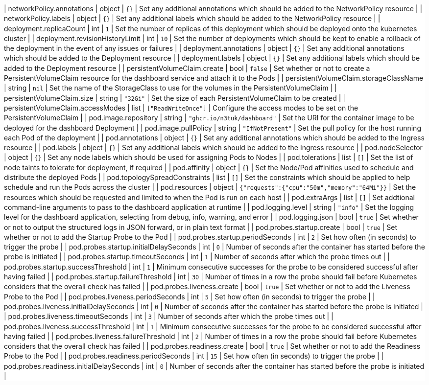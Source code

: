 | networkPolicy.annotations | object | `{}` | Set any additional annotations which should be added to the NetworkPolicy resource |
| networkPolicy.labels | object | `{}` | Set any additional labels which should be added to the NetworkPolicy resource |
| deployment.replicaCount | int | `1` | Set the number of replicas of this deployment which should be deployed onto the kubernetes cluster |
| deployment.revisionHistoryLimit | int | `10` | Set the number of deployments which should be kept to enable a rollback of the deployment in the event of any issues or failures |
| deployment.annotations | object | `{}` | Set any additional annotations which should be added to the Deployment resource |
| deployment.labels | object | `{}` | Set any additional labels which should be added to the Deployment resource |
| persistentVolumeClaim.create | bool | `false` | Set whether or not to create a PersistentVolumeClaim resource for the dashboard service and attach it to the Pods |
| persistentVolumeClaim.storageClassName | string | `nil` | Set the name of the StorageClass to use for the volumes in the PersistentVolumeClaim |
| persistentVolumeClaim.size | string | `"32Gi"` | Set the size of each PersistentVolumeClaim to be created |
| persistentVolumeClaim.accessModes | list | `["ReadWriteOnce"]` | Configure the access modes to be set on the PersistentVolumeClaim |
| pod.image.repository | string | `"ghcr.io/n3tuk/dashboard"` | Set the URI for the container image to be deployed for the dashboard Deployment |
| pod.image.pullPolicy | string | `"IfNotPresent"` | Set the pull policy for the host running each Pod of the deployment |
| pod.annotations | object | `{}` | Set any additional annotations which should be added to the Ingress resource |
| pod.labels | object | `{}` | Set any additional labels which should be added to the Ingress resource |
| pod.nodeSelector | object | `{}` | Set any node labels which should be used for assigning Pods to Nodes |
| pod.tolerations | list | `[]` | Set the list of node taints to tolerate for deployment, if required |
| pod.affinity | object | `{}` | Set the Node/Pod affinities used to schedule and distribute the deployed Pods |
| pod.topologySpreadConstraints | list | `[]` | Set the constraints which should be applied to help schedule and run the Pods across the cluster |
| pod.resources | object | `{"requests":{"cpu":"50m","memory":"64Mi"}}` | Set the resources which should be requested and limited to when the Pod is run on each host |
| pod.extraArgs | list | `[]` | Set addtional command-line arguments to pass to the dashboard application at runtime |
| pod.logging.level | string | `"info"` | Set the logging level for the dashboard application, selecting from debug, info, warning, and error |
| pod.logging.json | bool | `true` | Set whether or not to output the structured logs in JSON forward, or in plain text format |
| pod.probes.startup.create | bool | `true` | Set whether or not to add the Startup Probe to the Pod |
| pod.probes.startup.periodSeconds | int | `2` | Set how often (in seconds) to trigger the probe |
| pod.probes.startup.initialDelaySeconds | int | `0` | Number of seconds after the container has started before the probe is initiated |
| pod.probes.startup.timeoutSeconds | int | `1` | Number of seconds after which the probe times out |
| pod.probes.startup.successThreshold | int | `1` | Minimum consecutive successes for the probe to be considered successful after having failed |
| pod.probes.startup.failureThreshold | int | `30` | Number of times in a row the probe should fail before  Kubernetes considers that the overall check has failed |
| pod.probes.liveness.create | bool | `true` | Set whether or not to add the Liveness Probe to the Pod |
| pod.probes.liveness.periodSeconds | int | `5` | Set how often (in seconds) to trigger the probe |
| pod.probes.liveness.initialDelaySeconds | int | `0` | Number of seconds after the container has started before the probe is initiated |
| pod.probes.liveness.timeoutSeconds | int | `3` | Number of seconds after which the probe times out |
| pod.probes.liveness.successThreshold | int | `1` | Minimum consecutive successes for the probe to be considered successful after having failed |
| pod.probes.liveness.failureThreshold | int | `2` | Number of times in a row the probe should fail before  Kubernetes considers that the overall check has failed |
| pod.probes.readiness.create | bool | `true` | Set whether or not to add the Readiness Probe to the Pod |
| pod.probes.readiness.periodSeconds | int | `15` | Set how often (in seconds) to trigger the probe |
| pod.probes.readiness.initialDelaySeconds | int | `0` | Number of seconds after the container has started before the probe is initiated |